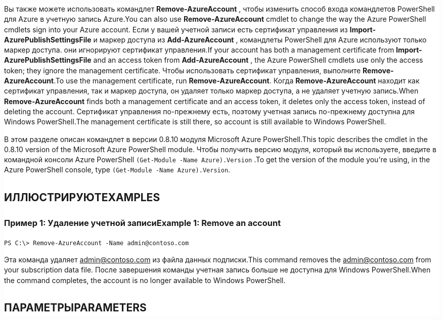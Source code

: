 <span data-ttu-id="85280-110">Вы также можете использовать командлет **Remove-AzureAccount** , чтобы изменить способ входа командлетов PowerShell для Azure в учетную запись Azure.</span><span class="sxs-lookup"><span data-stu-id="85280-110">You can also use **Remove-AzureAccount** cmdlet to change the way the Azure PowerShell cmdlets sign into your Azure account.</span></span>
<span data-ttu-id="85280-111">Если у вашей учетной записи есть сертификат управления из **Import-AzurePublishSettingsFile** и маркер доступа из **Add-AzureAccount** , командлеты PowerShell для Azure используют только маркер доступа. они игнорируют сертификат управления.</span><span class="sxs-lookup"><span data-stu-id="85280-111">If your account has both a management certificate from **Import-AzurePublishSettingsFile** and an access token from **Add-AzureAccount** , the Azure PowerShell cmdlets use only the access token; they ignore the management certificate.</span></span>
<span data-ttu-id="85280-112">Чтобы использовать сертификат управления, выполните **Remove-AzureAccount**.</span><span class="sxs-lookup"><span data-stu-id="85280-112">To use the management certificate, run **Remove-AzureAccount**.</span></span>
<span data-ttu-id="85280-113">Когда **Remove-AzureAccount** находит как сертификат управления, так и маркер доступа, он удаляет только маркер доступа, а не удаляет учетную запись.</span><span class="sxs-lookup"><span data-stu-id="85280-113">When **Remove-AzureAccount** finds both a management certificate and an access token, it deletes only the access token, instead of deleting the account.</span></span>
<span data-ttu-id="85280-114">Сертификат управления по-прежнему есть, поэтому учетная запись по-прежнему доступна для Windows PowerShell.</span><span class="sxs-lookup"><span data-stu-id="85280-114">The management certificate is still there, so account is still available to Windows PowerShell.</span></span>

<span data-ttu-id="85280-115">В этом разделе описан командлет в версии 0.8.10 модуля Microsoft Azure PowerShell.</span><span class="sxs-lookup"><span data-stu-id="85280-115">This topic describes the cmdlet in the 0.8.10 version of the Microsoft Azure PowerShell module.</span></span>
<span data-ttu-id="85280-116">Чтобы получить версию модуля, который вы используете, введите в командной консоли Azure PowerShell `(Get-Module -Name Azure).Version` .</span><span class="sxs-lookup"><span data-stu-id="85280-116">To get the version of the module you're using, in the Azure PowerShell console, type `(Get-Module -Name Azure).Version`.</span></span>

## <span data-ttu-id="85280-117">ИЛЛЮСТРИРУЮТ</span><span class="sxs-lookup"><span data-stu-id="85280-117">EXAMPLES</span></span>

### <span data-ttu-id="85280-118">Пример 1: Удаление учетной записи</span><span class="sxs-lookup"><span data-stu-id="85280-118">Example 1: Remove an account</span></span>
```
PS C:\> Remove-AzureAccount -Name admin@contoso.com
```

<span data-ttu-id="85280-119">Эта команда удаляет admin@contoso.com из файла данных подписки.</span><span class="sxs-lookup"><span data-stu-id="85280-119">This command removes the admin@contoso.com from your subscription data file.</span></span>
<span data-ttu-id="85280-120">После завершения команды учетная запись больше не доступна для Windows PowerShell.</span><span class="sxs-lookup"><span data-stu-id="85280-120">When the command completes, the account is no longer available to Windows PowerShell.</span></span>

## <span data-ttu-id="85280-121">ПАРАМЕТРЫ</span><span class="sxs-lookup"><span data-stu-id="85280-121">PARAMETERS</span></span>
